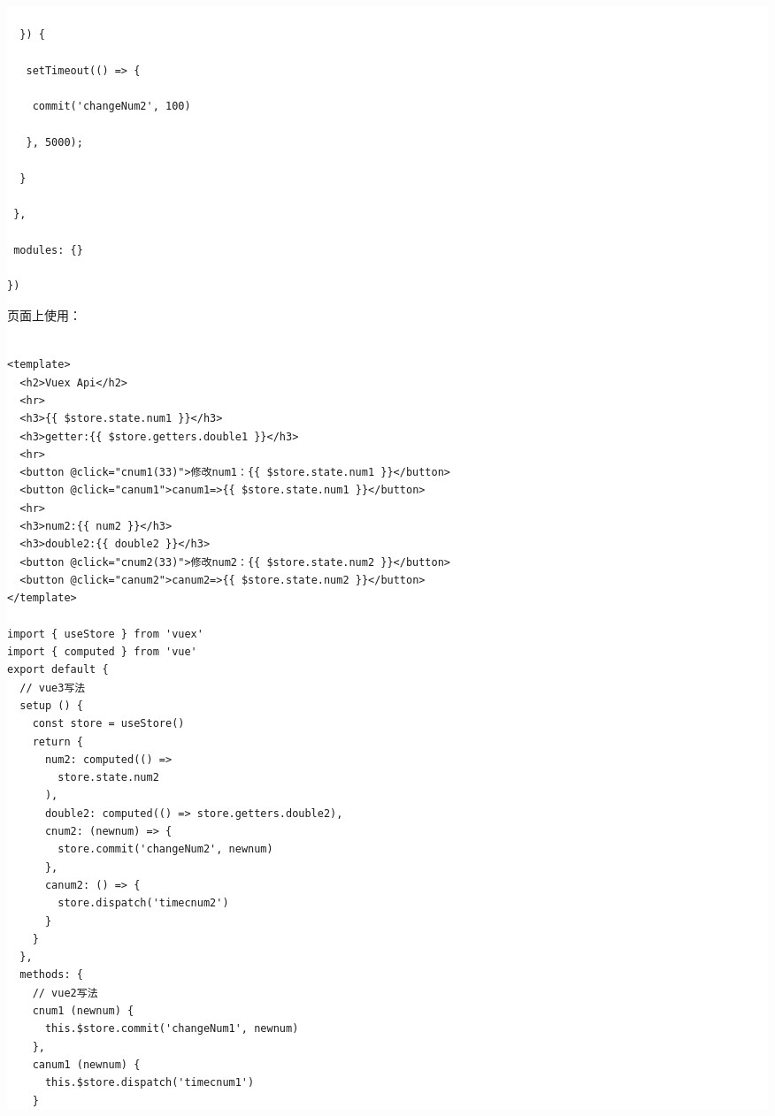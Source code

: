 ```

  }) {

   setTimeout(() => {

​    commit('changeNum2', 100)

   }, 5000);

  }

 },

 modules: {}

})
```

页面上使用：

```

<template>
  <h2>Vuex Api</h2>
  <hr>
  <h3>{{ $store.state.num1 }}</h3>
  <h3>getter:{{ $store.getters.double1 }}</h3>
  <hr>
  <button @click="cnum1(33)">修改num1：{{ $store.state.num1 }}</button>
  <button @click="canum1">canum1=>{{ $store.state.num1 }}</button>
  <hr>
  <h3>num2:{{ num2 }}</h3>
  <h3>double2:{{ double2 }}</h3>
  <button @click="cnum2(33)">修改num2：{{ $store.state.num2 }}</button>
  <button @click="canum2">canum2=>{{ $store.state.num2 }}</button>
</template>

import { useStore } from 'vuex'
import { computed } from 'vue'
export default {
  // vue3写法
  setup () {
    const store = useStore()
    return {
      num2: computed(() =>
        store.state.num2
      ),
      double2: computed(() => store.getters.double2),
      cnum2: (newnum) => {
        store.commit('changeNum2', newnum)
      },
      canum2: () => {
        store.dispatch('timecnum2')
      }
    }
  },
  methods: {
    // vue2写法
    cnum1 (newnum) {
      this.$store.commit('changeNum1', newnum)
    },
    canum1 (newnum) {
      this.$store.dispatch('timecnum1')
    }
```